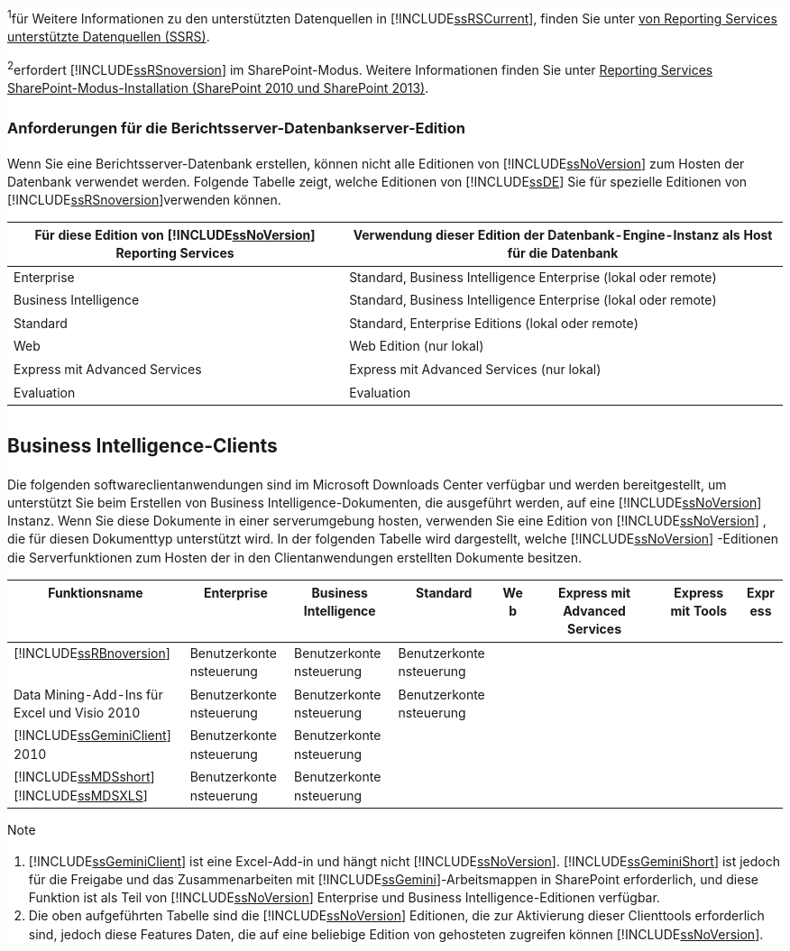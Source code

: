  <sup>1</sup>für Weitere Informationen zu den unterstützten Datenquellen in [!INCLUDE[ssRSCurrent](../includes/ssrscurrent-md.md)], finden Sie unter [von Reporting Services unterstützte Datenquellen &#40;SSRS&#41;](../reporting-services/create-deploy-and-manage-mobile-and-paginated-reports.md).  
  
 <sup>2</sup>erfordert [!INCLUDE[ssRSnoversion](../includes/ssrsnoversion-md.md)] im SharePoint-Modus. Weitere Informationen finden Sie unter [Reporting Services SharePoint-Modus-Installation &#40;SharePoint 2010 und SharePoint 2013&#41;](../reporting-services/install-windows/install-reporting-services-sharepoint-mode.md).  
  
### <a name="report-server-database-server-edition-requirements"></a>Anforderungen für die Berichtsserver-Datenbankserver-Edition  
 Wenn Sie eine Berichtsserver-Datenbank erstellen, können nicht alle Editionen von [!INCLUDE[ssNoVersion](../includes/ssnoversion-md.md)] zum Hosten der Datenbank verwendet werden. Folgende Tabelle zeigt, welche Editionen von [!INCLUDE[ssDE](../includes/ssde-md.md)] Sie für spezielle Editionen von [!INCLUDE[ssRSnoversion](../includes/ssrsnoversion-md.md)]verwenden können.  
  
|Für diese Edition von [!INCLUDE[ssNoVersion](../includes/ssnoversion-md.md)] Reporting Services|Verwendung dieser Edition der Datenbank-Engine-Instanz als Host für die Datenbank|  
|----------------------------------------------------------------------|---------------------------------------------------------------------------|  
|Enterprise|Standard, Business Intelligence Enterprise (lokal oder remote)|  
|Business Intelligence|Standard, Business Intelligence Enterprise (lokal oder remote)|  
|Standard|Standard, Enterprise Editions (lokal oder remote)|  
|Web|Web Edition (nur lokal)|  
|Express mit Advanced Services|Express mit Advanced Services (nur lokal)|  
|Evaluation|Evaluation|  
  
##  <a name="BIClients"></a> Business Intelligence-Clients  
 Die folgenden softwareclientanwendungen sind im Microsoft Downloads Center verfügbar und werden bereitgestellt, um unterstützt Sie beim Erstellen von Business Intelligence-Dokumenten, die ausgeführt werden, auf eine [!INCLUDE[ssNoVersion](../includes/ssnoversion-md.md)] Instanz. Wenn Sie diese Dokumente in einer serverumgebung hosten, verwenden Sie eine Edition von [!INCLUDE[ssNoVersion](../includes/ssnoversion-md.md)] , die für diesen Dokumenttyp unterstützt wird. In der folgenden Tabelle wird dargestellt, welche [!INCLUDE[ssNoVersion](../includes/ssnoversion-md.md)] -Editionen die Serverfunktionen zum Hosten der in den Clientanwendungen erstellten Dokumente besitzen.  
  
|Funktionsname|Enterprise|Business Intelligence|Standard|Web|Express mit Advanced Services|Express mit Tools|Express|  
|------------------|----------------|---------------------------|--------------|---------|------------------------------------|------------------------|-------------|  
|[!INCLUDE[ssRBnoversion](../includes/ssrbnoversion.md)]|Benutzerkontensteuerung|Benutzerkontensteuerung|Benutzerkontensteuerung|||||  
|Data Mining-Add-Ins für Excel und Visio 2010|Benutzerkontensteuerung|Benutzerkontensteuerung|Benutzerkontensteuerung|||||  
|[!INCLUDE[ssGeminiClient](../includes/ssgeminiclient-md.md)] 2010|Benutzerkontensteuerung|Benutzerkontensteuerung||||||  
|[!INCLUDE[ssMDSshort](../includes/ssmdsshort-md.md)] [!INCLUDE[ssMDSXLS](../includes/ssmdsxls-md.md)]|Benutzerkontensteuerung|Benutzerkontensteuerung||||||  
  
> [!NOTE]  
>  1.  [!INCLUDE[ssGeminiClient](../includes/ssgeminiclient-md.md)] ist eine Excel-Add-in und hängt nicht [!INCLUDE[ssNoVersion](../includes/ssnoversion-md.md)]. [!INCLUDE[ssGeminiShort](../includes/ssgeminishort-md.md)] ist jedoch für die Freigabe und das Zusammenarbeiten mit [!INCLUDE[ssGemini](../includes/ssgemini-md.md)]-Arbeitsmappen in SharePoint erforderlich, und diese Funktion ist als Teil von [!INCLUDE[ssNoVersion](../includes/ssnoversion-md.md)] Enterprise und Business Intelligence-Editionen verfügbar.  
> 2.  Die oben aufgeführten Tabelle sind die [!INCLUDE[ssNoVersion](../includes/ssnoversion-md.md)] Editionen, die zur Aktivierung dieser Clienttools erforderlich sind, jedoch diese Features Daten, die auf eine beliebige Edition von gehosteten zugreifen können [!INCLUDE[ssNoVersion](../includes/ssnoversion-md.md)].  
  